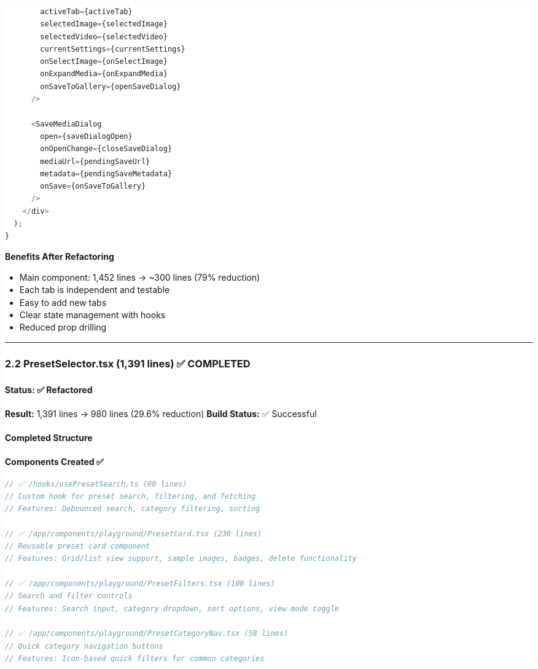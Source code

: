```typescript
        activeTab={activeTab}
        selectedImage={selectedImage}
        selectedVideo={selectedVideo}
        currentSettings={currentSettings}
        onSelectImage={onSelectImage}
        onExpandMedia={onExpandMedia}
        onSaveToGallery={openSaveDialog}
      />

      <SaveMediaDialog
        open={saveDialogOpen}
        onOpenChange={closeSaveDialog}
        mediaUrl={pendingSaveUrl}
        metadata={pendingSaveMetadata}
        onSave={onSaveToGallery}
      />
    </div>
  );
}
```

**Benefits After Refactoring**
- Main component: 1,452 lines → ~300 lines (79% reduction)
- Each tab is independent and testable
- Easy to add new tabs
- Clear state management with hooks
- Reduced prop drilling

---

### 2.2 PresetSelector.tsx (1,391 lines) ✅ COMPLETED

#### Status: ✅ Refactored
**Result:** 1,391 lines → 980 lines (29.6% reduction)
**Build Status:** ✅ Successful

#### Completed Structure

**Components Created ✅**

```typescript
// ✅ /hooks/usePresetSearch.ts (90 lines)
// Custom hook for preset search, filtering, and fetching
// Features: Debounced search, category filtering, sorting

// ✅ /app/components/playground/PresetCard.tsx (230 lines)
// Reusable preset card component
// Features: Grid/list view support, sample images, badges, delete functionality

// ✅ /app/components/playground/PresetFilters.tsx (100 lines)
// Search and filter controls
// Features: Search input, category dropdown, sort options, view mode toggle

// ✅ /app/components/playground/PresetCategoryNav.tsx (58 lines)
// Quick category navigation buttons
// Features: Icon-based quick filters for common categories
```
